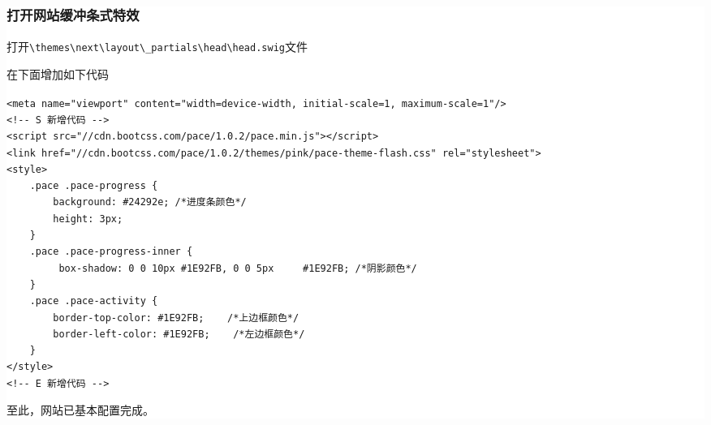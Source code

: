 
### 打开网站缓冲条式特效

打开`\themes\next\layout\_partials\head\head.swig`文件

在下面增加如下代码

```
<meta name="viewport" content="width=device-width, initial-scale=1, maximum-scale=1"/>
<!-- S 新增代码 -->
<script src="//cdn.bootcss.com/pace/1.0.2/pace.min.js"></script>
<link href="//cdn.bootcss.com/pace/1.0.2/themes/pink/pace-theme-flash.css" rel="stylesheet">
<style>
    .pace .pace-progress {
        background: #24292e; /*进度条颜色*/
        height: 3px;
    }
    .pace .pace-progress-inner {
         box-shadow: 0 0 10px #1E92FB, 0 0 5px     #1E92FB; /*阴影颜色*/
    }
    .pace .pace-activity {
        border-top-color: #1E92FB;    /*上边框颜色*/
        border-left-color: #1E92FB;    /*左边框颜色*/
    }
</style>
<!-- E 新增代码 -->
```

 至此，网站已基本配置完成。